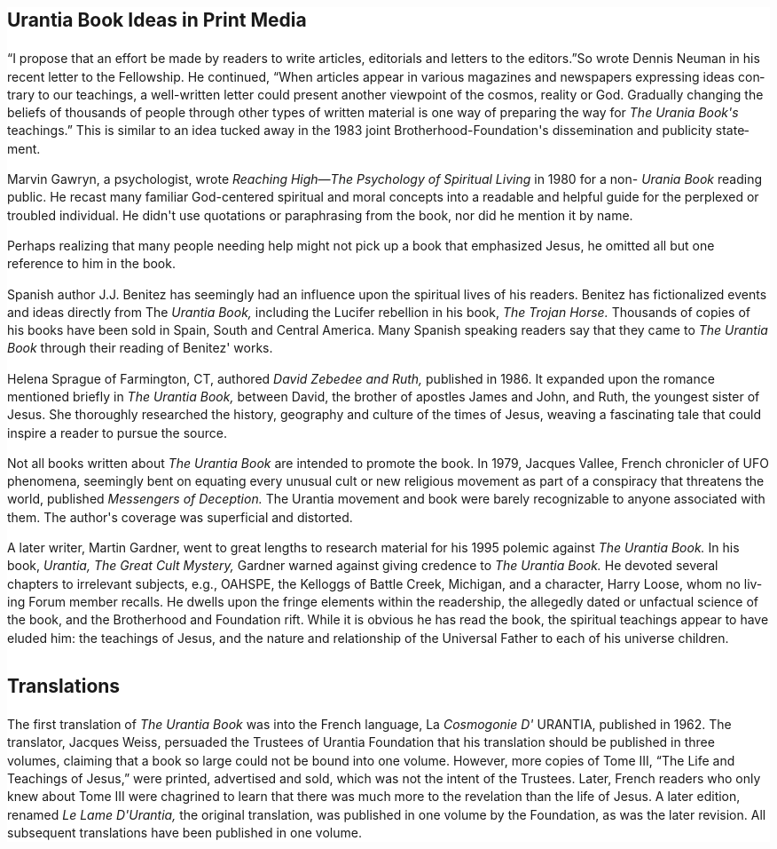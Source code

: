 ## Urantia Book Ideas in Print Media

“I propose that an effort be made by readers to write articles, editorials and letters to the editors.”So wrote Dennis Neuman in his recent letter to the Fel­lowship. He continued, “When articles appear in vari­ous magazines and newspapers expressing ideas con­trary to our teachings, a well-written letter could present another viewpoint of the cosmos, reality or God. Gradu­ally changing the beliefs of thousands of people through other types of written material is one way of preparing the way for *The Urania Book's* teachings.” This is simi­lar to an idea tucked away in the 1983 joint Brother­hood-Foundation's dissemination and publicity state­ment.

Marvin Gawryn, a psychologist, wrote *Reaching High—The Psychology of Spiritual Living* in 1980 for a non- *Urania Book* reading public. He recast many fa­miliar God-centered spiritual and moral concepts into a readable and helpful guide for the perplexed or troubled individual. He didn't use quotations or para­phrasing from the book, nor did he mention it by name.

Perhaps realizing that many people needing help might not pick up a book that emphasized Jesus, he omitted all but one reference to him in the book.

Spanish author J.J. Benitez has seemingly had an influence upon the spiritual lives of his readers. Benitez has fictionalized events and ideas directly from The *Urantia Book,* including the Lucifer rebellion in his book, *The Trojan Horse.* Thousands of copies of his books have been sold in Spain, South and Central America. Many Span­ish speaking readers say that they came to *The Urantia Book* through their reading of Benitez' works.

Helena Sprague of Farmington, CT, authored *David Zebedee and Ruth,* published in 1986. It expanded upon the romance mentioned briefly in *The Urantia Book,* between David, the brother of apostles James and John, and Ruth, the youngest sister of Jesus. She thor­oughly researched the history, geography and culture of the times of Jesus, weaving a fascinating tale that could inspire a reader to pursue the source.

Not all books written about *The Urantia Book* are intended to promote the book. In 1979, Jacques Vallee, French chronicler of UFO phenomena, seemingly bent on equating every unusual cult or new religious move­ment as part of a conspiracy that threatens the world, published *Messengers of Deception.* The Urantia move­ment and book were barely recognizable to anyone as­sociated with them. The author's coverage was super­ficial and distorted.

A later writer, Martin Gardner, went to great lengths to research material for his 1995 polemic against *The Urantia Book.* In his book, *Urantia, The Great Cult Mystery,* Gardner warned against giving credence to *The Urantia Book.* He devoted several chapters to irrelevant subjects, e.g., OAHSPE, the Kelloggs of Battle Creek, Michigan, and a character, Harry Loose, whom no liv­ing Forum member recalls. He dwells upon the fringe elements within the readership, the allegedly dated or unfactual science of the book, and the Brotherhood and Foundation rift. While it is obvious he has read the book, the spiritual teachings appear to have eluded him: the teachings of Jesus, and the nature and rela­tionship of the Universal Father to each of his universe children.

## Translations

The first translation of *The Urantia Book* was into the French lan­guage, La *Cosmogonie D'* URANTIA, published in 1962. The translator, Jacques Weiss, per­suaded the Trustees of Urantia Foundation that his translation should be published in three volumes, claiming that a book so large could not be bound into one volume. However, more copies of Tome III, “The Life and Teachings of Jesus,” were printed, adver­tised and sold, which was not the intent of the Trustees. Later, French readers who only knew about Tome III were chagrined to learn that there was much more to the revelation than the life of Jesus. A later edition, renamed *Le Lame D'Urantia,* the original translation, was published in one volume by the Foundation, as was the later revision. All subsequent translations have been published in one volume.
